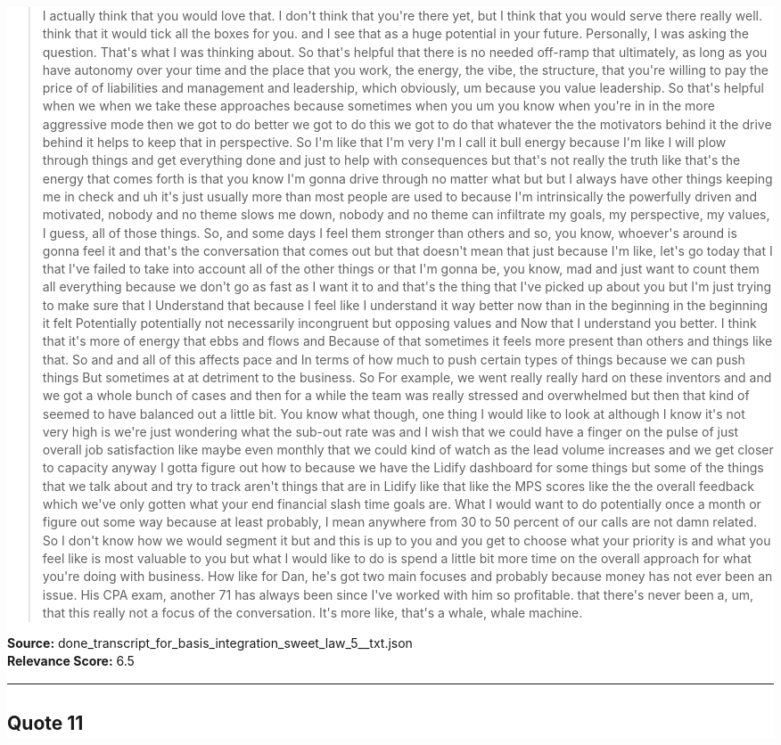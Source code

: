 > I actually think that you would love that. I don't think that you're there yet, but I think that you would serve there really well. think that it would tick all the boxes for you. and I see that as a huge potential in your future. Personally, I was asking the question. That's what I was thinking about. So that's helpful that there is no needed off-ramp that ultimately, as long as you have autonomy over your time and the place that you work, the energy, the vibe, the structure, that you're willing to pay the price of of liabilities and management and leadership, which obviously, um because you value leadership. So that's helpful when we when we take these approaches because sometimes when you um you know when you're in in the more aggressive mode then we got to do better we got to do this we got to do that whatever the the motivators behind it the drive behind it helps to keep that in perspective. So I'm like that I'm very I'm I call it bull energy because I'm like I will plow through things and get everything done and just to help with consequences but that's not really the truth like that's the energy that comes forth is that you know I'm gonna drive through no matter what but but I always have other things keeping me in check and uh it's just usually more than most people are used to because I'm intrinsically the powerfully driven and motivated, nobody and no theme slows me down, nobody and no theme can infiltrate my goals, my perspective, my values, I guess, all of those things. So, and some days I feel them stronger than others and so, you know, whoever's around is gonna feel it and that's the conversation that comes out but that doesn't mean that just because I'm like, let's go today that I that I've failed to take into account all of the other things or that I'm gonna be, you know, mad and just want to count them all everything because we don't go as fast as I want it to and that's the thing that I've picked up about you but I'm just trying to make sure that I Understand that because I feel like I understand it way better now than in the beginning in the beginning it felt Potentially potentially not necessarily incongruent but opposing values and Now that I understand you better. I think that it's more of energy that ebbs and flows and Because of that sometimes it feels more present than others and things like that. So and and all of this affects pace and In terms of how much to push certain types of things because we can push things But sometimes at at detriment to the business. So For example, we went really really hard on these inventors and and we got a whole bunch of cases and then for a while the team was really stressed and overwhelmed but then that kind of seemed to have balanced out a little bit. You know what though, one thing I would like to look at although I know it's not very high is we're just wondering what the sub-out rate was and I wish that we could have a finger on the pulse of just overall job satisfaction like maybe even monthly that we could kind of watch as the lead volume increases and we get closer to capacity anyway I gotta figure out how to because we have the Lidify dashboard for some things but some of the things that we talk about and try to track aren't things that are in Lidify like that like the MPS scores like the the overall feedback which we've only gotten what your end financial slash time goals are. What I would want to do potentially once a month or figure out some way because at least probably, I mean anywhere from 30 to 50 percent of our calls are not damn related. So I don't know how we would segment it but and this is up to you and you get to choose what your priority is and what you feel like is most valuable to you but what I would like to do is spend a little bit more time on the overall approach for what you're doing with business. How like for Dan, he's got two main focuses and probably because money has not ever been an issue. His CPA exam, another 71 has always been since I've worked with him so profitable. that there's never been a, um, that this really not a focus of the conversation. It's more like, that's a whale, whale machine.

**Source:** done_transcript_for_basis_integration_sweet_law_5__txt.json  
**Relevance Score:** 6.5

---

## Quote 11
